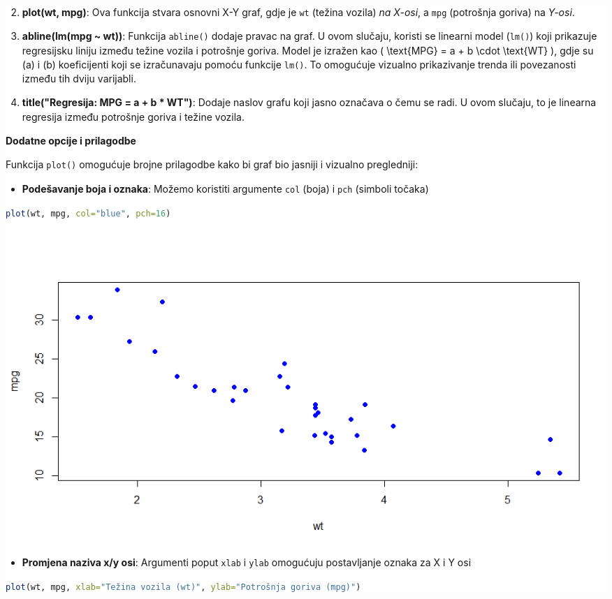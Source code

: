 2. **plot(wt, mpg)**: Ova funkcija stvara osnovni X-Y graf, gdje je `wt` (težina vozila) *na X-osi*, a `mpg` (potrošnja goriva) na *Y-osi*.

3. **abline(lm(mpg ~ wt))**: Funkcija `abline()` dodaje pravac na graf. U ovom slučaju, koristi se linearni model (`lm()`) koji prikazuje regresijsku liniju između težine vozila i potrošnje goriva. Model je izražen kao \( \text{MPG} = a + b \cdot \text{WT} \), gdje su \(a\) i \(b\) koeficijenti koji se izračunavaju pomoću funkcije `lm()`. To omogućuje vizualno prikazivanje trenda ili povezanosti između tih dviju varijabli.

4. **title("Regresija: MPG = a + b * WT")**: Dodaje naslov grafu koji jasno označava o čemu se radi. U ovom slučaju, to je linearna regresija između potrošnje goriva i težine vozila.

**Dodatne opcije i prilagodbe**

Funkcija `plot()` omogućuje brojne prilagodbe kako bi graf bio jasniji i vizualno pregledniji:

- **Podešavanje boja i oznaka**: Možemo koristiti argumente `col` (boja) i `pch` (simboli točaka)

```r
plot(wt, mpg, col="blue", pch=16)
```

<div style="width: 100%; display: flex; justify-content: center;">
    <img src="images/plot_col_blue.png"/>
</div>

<div class="page"></div>

- **Promjena naziva x/y osi**: Argumenti poput `xlab` i `ylab` omogućuju postavljanje oznaka za X i Y osi

```r
plot(wt, mpg, xlab="Težina vozila (wt)", ylab="Potrošnja goriva (mpg)")
```
